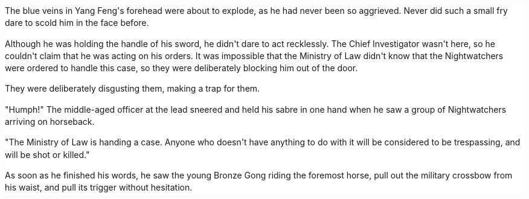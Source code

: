 The blue veins in Yang Feng's forehead were about to explode, as he had never been so aggrieved. Never did such a small fry dare to scold him in the face before.

Although he was holding the handle of his sword, he didn't dare to act recklessly. The Chief Investigator wasn't here, so he couldn't claim that he was acting on his orders. It was impossible that the Ministry of Law didn't know that the Nightwatchers were ordered to handle this case, so they were deliberately blocking him out of the door.

They were deliberately disgusting them, making a trap for them.

"Humph!" The middle-aged officer at the lead sneered and held his sabre in one hand when he saw a group of Nightwatchers arriving on horseback.

"The Ministry of Law is handing a case. Anyone who doesn't have anything to do with it will be considered to be trespassing, and will be shot or killed."

As soon as he finished his words, he saw the young Bronze Gong riding the foremost horse, pull out the military crossbow from his waist, and pull its trigger without hesitation.
    